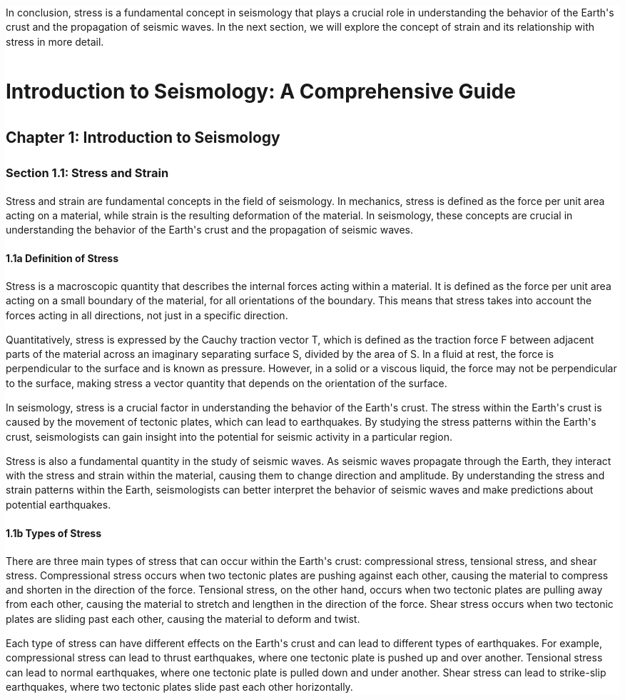 In conclusion, stress is a fundamental concept in seismology that plays a crucial role in understanding the behavior of the Earth's crust and the propagation of seismic waves. In the next section, we will explore the concept of strain and its relationship with stress in more detail.


# Introduction to Seismology: A Comprehensive Guide

## Chapter 1: Introduction to Seismology

### Section 1.1: Stress and Strain

Stress and strain are fundamental concepts in the field of seismology. In mechanics, stress is defined as the force per unit area acting on a material, while strain is the resulting deformation of the material. In seismology, these concepts are crucial in understanding the behavior of the Earth's crust and the propagation of seismic waves.

#### 1.1a Definition of Stress

Stress is a macroscopic quantity that describes the internal forces acting within a material. It is defined as the force per unit area acting on a small boundary of the material, for all orientations of the boundary. This means that stress takes into account the forces acting in all directions, not just in a specific direction.

Quantitatively, stress is expressed by the Cauchy traction vector T, which is defined as the traction force F between adjacent parts of the material across an imaginary separating surface S, divided by the area of S. In a fluid at rest, the force is perpendicular to the surface and is known as pressure. However, in a solid or a viscous liquid, the force may not be perpendicular to the surface, making stress a vector quantity that depends on the orientation of the surface.

In seismology, stress is a crucial factor in understanding the behavior of the Earth's crust. The stress within the Earth's crust is caused by the movement of tectonic plates, which can lead to earthquakes. By studying the stress patterns within the Earth's crust, seismologists can gain insight into the potential for seismic activity in a particular region.

Stress is also a fundamental quantity in the study of seismic waves. As seismic waves propagate through the Earth, they interact with the stress and strain within the material, causing them to change direction and amplitude. By understanding the stress and strain patterns within the Earth, seismologists can better interpret the behavior of seismic waves and make predictions about potential earthquakes.

#### 1.1b Types of Stress

There are three main types of stress that can occur within the Earth's crust: compressional stress, tensional stress, and shear stress. Compressional stress occurs when two tectonic plates are pushing against each other, causing the material to compress and shorten in the direction of the force. Tensional stress, on the other hand, occurs when two tectonic plates are pulling away from each other, causing the material to stretch and lengthen in the direction of the force. Shear stress occurs when two tectonic plates are sliding past each other, causing the material to deform and twist.

Each type of stress can have different effects on the Earth's crust and can lead to different types of earthquakes. For example, compressional stress can lead to thrust earthquakes, where one tectonic plate is pushed up and over another. Tensional stress can lead to normal earthquakes, where one tectonic plate is pulled down and under another. Shear stress can lead to strike-slip earthquakes, where two tectonic plates slide past each other horizontally.
